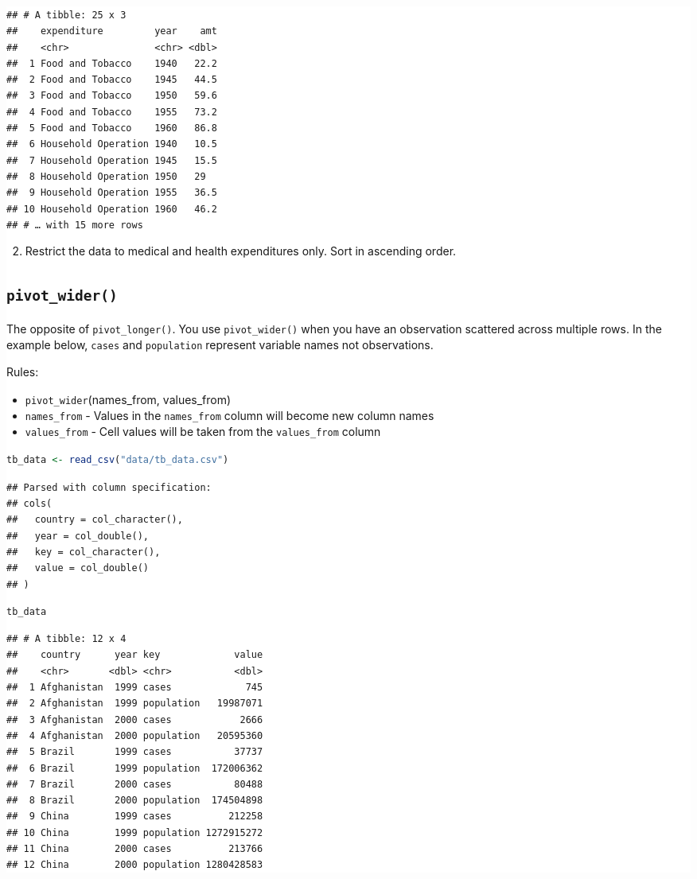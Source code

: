 ```
## # A tibble: 25 x 3
##    expenditure         year    amt
##    <chr>               <chr> <dbl>
##  1 Food and Tobacco    1940   22.2
##  2 Food and Tobacco    1945   44.5
##  3 Food and Tobacco    1950   59.6
##  4 Food and Tobacco    1955   73.2
##  5 Food and Tobacco    1960   86.8
##  6 Household Operation 1940   10.5
##  7 Household Operation 1945   15.5
##  8 Household Operation 1950   29  
##  9 Household Operation 1955   36.5
## 10 Household Operation 1960   46.2
## # … with 15 more rows
```
2. Restrict the data to medical and health expenditures only. Sort in ascending order.

## `pivot_wider()`
The opposite of `pivot_longer()`. You use `pivot_wider()` when you have an observation scattered across multiple rows. In the example below, `cases` and `population` represent variable names not observations.  

Rules:  
+ `pivot_wider`(names_from, values_from)  
+ `names_from` - Values in the `names_from` column will become new column names  
+ `values_from` - Cell values will be taken from the `values_from` column  


```r
tb_data <- read_csv("data/tb_data.csv")
```

```
## Parsed with column specification:
## cols(
##   country = col_character(),
##   year = col_double(),
##   key = col_character(),
##   value = col_double()
## )
```

```r
tb_data
```

```
## # A tibble: 12 x 4
##    country      year key             value
##    <chr>       <dbl> <chr>           <dbl>
##  1 Afghanistan  1999 cases             745
##  2 Afghanistan  1999 population   19987071
##  3 Afghanistan  2000 cases            2666
##  4 Afghanistan  2000 population   20595360
##  5 Brazil       1999 cases           37737
##  6 Brazil       1999 population  172006362
##  7 Brazil       2000 cases           80488
##  8 Brazil       2000 population  174504898
##  9 China        1999 cases          212258
## 10 China        1999 population 1272915272
## 11 China        2000 cases          213766
## 12 China        2000 population 1280428583
```
